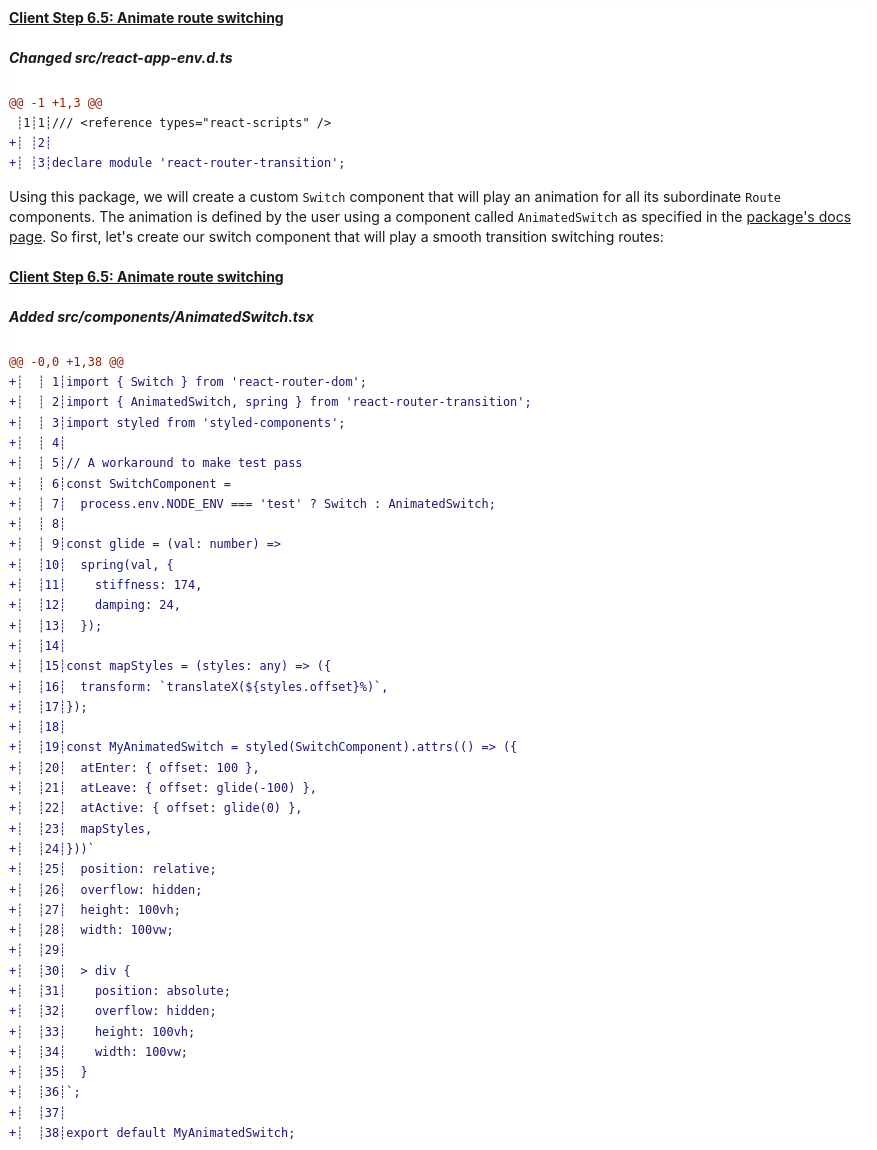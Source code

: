 [{]: <helper> (diffStep 6.5 files="react-app-env.d.ts" module="client")

#### [__Client__ Step 6.5: Animate route switching](https://github.com/Urigo/WhatsApp-Clone-Client-React/commit/a58a22866a839c597d1f6def75cb5ac54dd4becd)

##### Changed src&#x2F;react-app-env.d.ts
```diff
@@ -1 +1,3 @@
 ┊1┊1┊/// <reference types="react-scripts" />
+┊ ┊2┊
+┊ ┊3┊declare module 'react-router-transition';
```

[}]: #

Using this package, we will create a custom `Switch` component that will play an animation for all its subordinate `Route` components.
The animation is defined by the user using a component called `AnimatedSwitch` as specified in the [package's docs page](http://maisano.github.io/react-router-transition/animated-switch/props).
So first, let's create our switch component that will play a smooth transition switching routes:

[{]: <helper> (diffStep 6.5 files="AnimatedSwitch" module="client")

#### [__Client__ Step 6.5: Animate route switching](https://github.com/Urigo/WhatsApp-Clone-Client-React/commit/a58a22866a839c597d1f6def75cb5ac54dd4becd)

##### Added src&#x2F;components&#x2F;AnimatedSwitch.tsx
```diff
@@ -0,0 +1,38 @@
+┊  ┊ 1┊import { Switch } from 'react-router-dom';
+┊  ┊ 2┊import { AnimatedSwitch, spring } from 'react-router-transition';
+┊  ┊ 3┊import styled from 'styled-components';
+┊  ┊ 4┊
+┊  ┊ 5┊// A workaround to make test pass
+┊  ┊ 6┊const SwitchComponent =
+┊  ┊ 7┊  process.env.NODE_ENV === 'test' ? Switch : AnimatedSwitch;
+┊  ┊ 8┊
+┊  ┊ 9┊const glide = (val: number) =>
+┊  ┊10┊  spring(val, {
+┊  ┊11┊    stiffness: 174,
+┊  ┊12┊    damping: 24,
+┊  ┊13┊  });
+┊  ┊14┊
+┊  ┊15┊const mapStyles = (styles: any) => ({
+┊  ┊16┊  transform: `translateX(${styles.offset}%)`,
+┊  ┊17┊});
+┊  ┊18┊
+┊  ┊19┊const MyAnimatedSwitch = styled(SwitchComponent).attrs(() => ({
+┊  ┊20┊  atEnter: { offset: 100 },
+┊  ┊21┊  atLeave: { offset: glide(-100) },
+┊  ┊22┊  atActive: { offset: glide(0) },
+┊  ┊23┊  mapStyles,
+┊  ┊24┊}))`
+┊  ┊25┊  position: relative;
+┊  ┊26┊  overflow: hidden;
+┊  ┊27┊  height: 100vh;
+┊  ┊28┊  width: 100vw;
+┊  ┊29┊
+┊  ┊30┊  > div {
+┊  ┊31┊    position: absolute;
+┊  ┊32┊    overflow: hidden;
+┊  ┊33┊    height: 100vh;
+┊  ┊34┊    width: 100vw;
+┊  ┊35┊  }
+┊  ┊36┊`;
+┊  ┊37┊
+┊  ┊38┊export default MyAnimatedSwitch;
```

[//]: # (head-end)
[{]: <helper> (diffStep 6.1 files="App" module="client")
[{]: <helper> (diffStep 4.1 files="typeDefs.graphql" module="server")
[{]: <helper> (diffStep 4.1 files="resolvers.ts" module="server")
[{]: <helper> (diffStep 4.1 files="db" module="server")
[{]: <helper> (diffStep 4.2 module="server")
[{]: <helper> (diffStep 4.3 files="schema/typeDefs" module="server")
[{]: <helper> (diffStep 4.3 files="schema/resolvers" module="server")
[{]: <helper> (diffStep 4.3 files="tests/queries/getChat.test" module="server")
[{]: <helper> (diffStep 4.3 files="__snapshot__" module="server")
[{]: <helper> (diffStep 4.3 files="types" module="server")
[{]: <helper> (diffStep 6.2 module="client")
[{]: <helper> (diffStep 6.3 module="client")
[{]: <helper> (diffStep 6.4 module="client")
[{]: <helper> (diffStep 6.5 files="App" module="client")
[{]: <helper> (diffStep 6.6 files="ChatNavbar" module="client")
[{]: <helper> (diffStep 6.6 files="MessagesList" module="client")
[{]: <helper> (diffStep 6.6 files="MessageInput" module="client")
[{]: <helper> (diffStep 6.6 files="index" module="client")
[{]: <helper> (diffStep 6.6 files="App.tsx" module="client")
[{]: <helper> (diffStep 6.7 module="client")
[{]: <helper> (diffStep 6.8 module="client")
[{]: <helper> (diffStep 6.9 files="components" module="client")
[//]: # (foot-start)
[{]: <helper> (navStep)